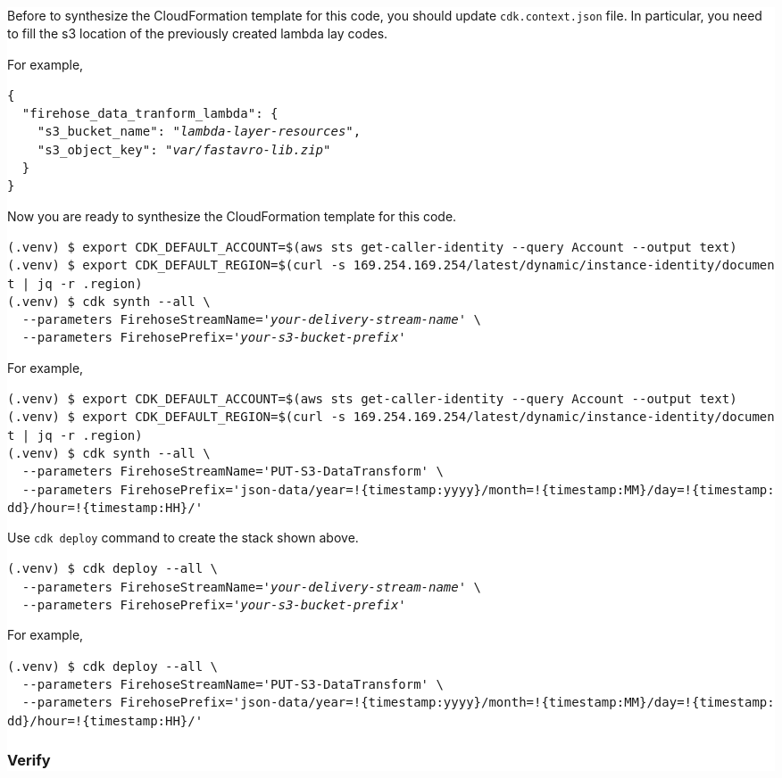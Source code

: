Before to synthesize the CloudFormation template for this code, you should update `cdk.context.json` file.
In particular, you need to fill the s3 location of the previously created lambda lay codes.

For example,

<pre>
{
  "firehose_data_tranform_lambda": {
    "s3_bucket_name": "<i>lambda-layer-resources</i>",
    "s3_object_key": "<i>var/fastavro-lib.zip</i>"
  }
}
</pre>

Now you are ready to synthesize the CloudFormation template for this code.

<pre>
(.venv) $ export CDK_DEFAULT_ACCOUNT=$(aws sts get-caller-identity --query Account --output text)
(.venv) $ export CDK_DEFAULT_REGION=$(curl -s 169.254.169.254/latest/dynamic/instance-identity/document | jq -r .region)
(.venv) $ cdk synth --all \
  --parameters FirehoseStreamName=<i>'your-delivery-stream-name'</i> \
  --parameters FirehosePrefix=<i>'your-s3-bucket-prefix'</i>
</pre>

For example,

<pre>
(.venv) $ export CDK_DEFAULT_ACCOUNT=$(aws sts get-caller-identity --query Account --output text)
(.venv) $ export CDK_DEFAULT_REGION=$(curl -s 169.254.169.254/latest/dynamic/instance-identity/document | jq -r .region)
(.venv) $ cdk synth --all \
  --parameters FirehoseStreamName='PUT-S3-DataTransform' \
  --parameters FirehosePrefix='json-data/year=!{timestamp:yyyy}/month=!{timestamp:MM}/day=!{timestamp:dd}/hour=!{timestamp:HH}/'
</pre>

Use `cdk deploy` command to create the stack shown above.

<pre>
(.venv) $ cdk deploy --all \
  --parameters FirehoseStreamName=<i>'your-delivery-stream-name'</i> \
  --parameters FirehosePrefix=<i>'your-s3-bucket-prefix'</i>
</pre>

For example,
<pre>
(.venv) $ cdk deploy --all \
  --parameters FirehoseStreamName='PUT-S3-DataTransform' \
  --parameters FirehosePrefix='json-data/year=!{timestamp:yyyy}/month=!{timestamp:MM}/day=!{timestamp:dd}/hour=!{timestamp:HH}/'
</pre>

### Verify
